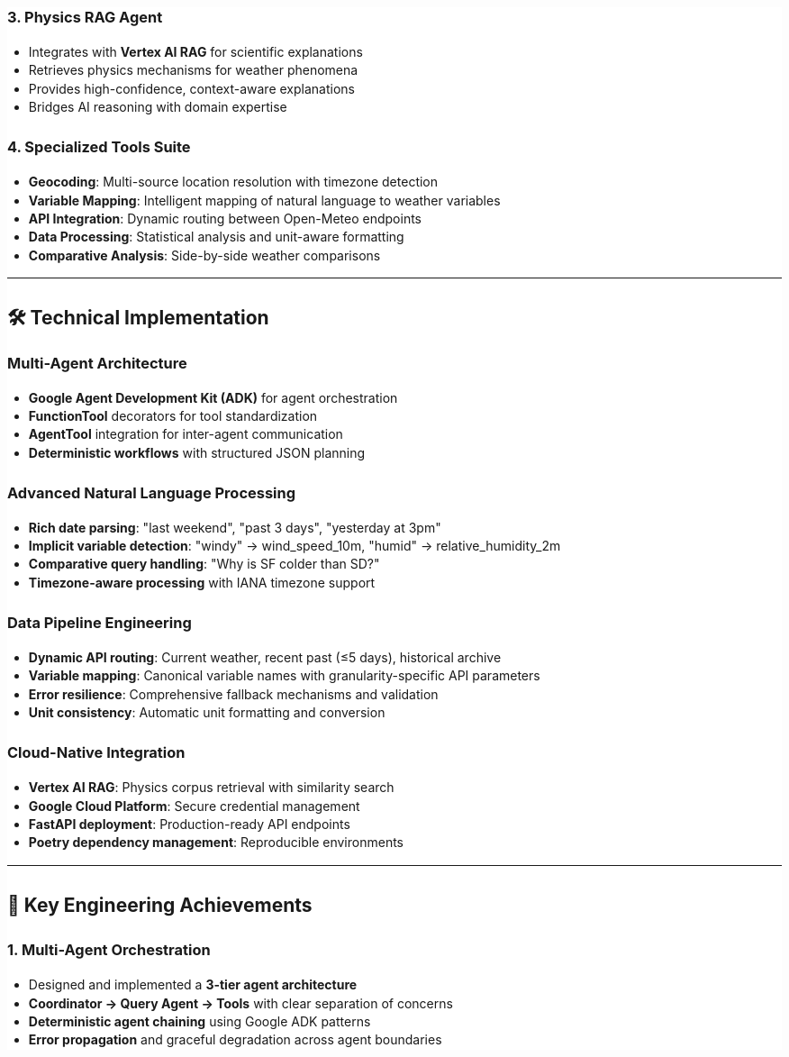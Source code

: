 ### 3. **Physics RAG Agent**
- Integrates with **Vertex AI RAG** for scientific explanations
- Retrieves physics mechanisms for weather phenomena
- Provides high-confidence, context-aware explanations
- Bridges AI reasoning with domain expertise

### 4. **Specialized Tools Suite**
- **Geocoding**: Multi-source location resolution with timezone detection
- **Variable Mapping**: Intelligent mapping of natural language to weather variables
- **API Integration**: Dynamic routing between Open-Meteo endpoints
- **Data Processing**: Statistical analysis and unit-aware formatting
- **Comparative Analysis**: Side-by-side weather comparisons

---

## 🛠️ Technical Implementation

### **Multi-Agent Architecture**
- **Google Agent Development Kit (ADK)** for agent orchestration
- **FunctionTool** decorators for tool standardization
- **AgentTool** integration for inter-agent communication
- **Deterministic workflows** with structured JSON planning

### **Advanced Natural Language Processing**
- **Rich date parsing**: "last weekend", "past 3 days", "yesterday at 3pm"
- **Implicit variable detection**: "windy" → wind_speed_10m, "humid" → relative_humidity_2m
- **Comparative query handling**: "Why is SF colder than SD?"
- **Timezone-aware processing** with IANA timezone support

### **Data Pipeline Engineering**
- **Dynamic API routing**: Current weather, recent past (≤5 days), historical archive
- **Variable mapping**: Canonical variable names with granularity-specific API parameters
- **Error resilience**: Comprehensive fallback mechanisms and validation
- **Unit consistency**: Automatic unit formatting and conversion

### **Cloud-Native Integration**
- **Vertex AI RAG**: Physics corpus retrieval with similarity search
- **Google Cloud Platform**: Secure credential management
- **FastAPI deployment**: Production-ready API endpoints
- **Poetry dependency management**: Reproducible environments

---

## 🧱 Key Engineering Achievements

### **1. Multi-Agent Orchestration**
- Designed and implemented a **3-tier agent architecture**
- **Coordinator → Query Agent → Tools** with clear separation of concerns
- **Deterministic agent chaining** using Google ADK patterns
- **Error propagation** and graceful degradation across agent boundaries
